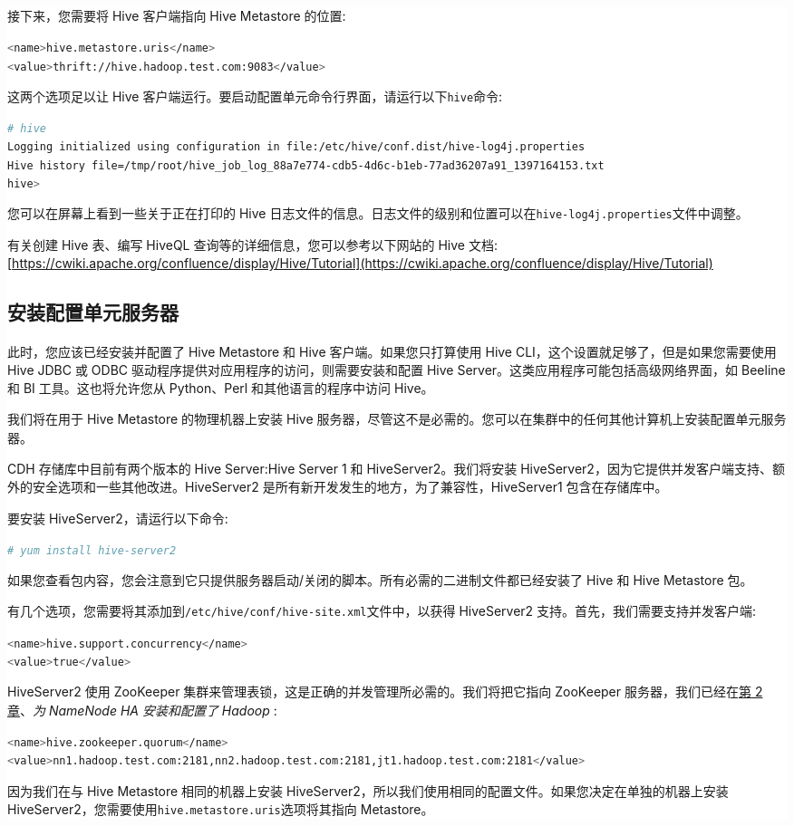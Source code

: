接下来，您需要将 Hive 客户端指向 Hive Metastore 的位置:

```sh
<name>hive.metastore.uris</name>
<value>thrift://hive.hadoop.test.com:9083</value>
```

这两个选项足以让 Hive 客户端运行。要启动配置单元命令行界面，请运行以下`hive`命令:

```sh
# hive
Logging initialized using configuration in file:/etc/hive/conf.dist/hive-log4j.properties
Hive history file=/tmp/root/hive_job_log_88a7e774-cdb5-4d6c-b1eb-77ad36207a91_1397164153.txt
hive>

```

您可以在屏幕上看到一些关于正在打印的 Hive 日志文件的信息。日志文件的级别和位置可以在`hive-log4j.properties`文件中调整。

有关创建 Hive 表、编写 HiveQL 查询等的详细信息，您可以参考以下网站的 Hive 文档:[https://cwiki.apache.org/confluence/display/Hive/Tutorial](https://cwiki.apache.org/confluence/display/Hive/Tutorial)

## 安装配置单元服务器

此时，您应该已经安装并配置了 Hive Metastore 和 Hive 客户端。如果您只打算使用 Hive CLI，这个设置就足够了，但是如果您需要使用 Hive JDBC 或 ODBC 驱动程序提供对应用程序的访问，则需要安装和配置 Hive Server。这类应用程序可能包括高级网络界面，如 Beeline 和 BI 工具。这也将允许您从 Python、Perl 和其他语言的程序中访问 Hive。

我们将在用于 Hive Metastore 的物理机器上安装 Hive 服务器，尽管这不是必需的。您可以在集群中的任何其他计算机上安装配置单元服务器。

CDH 存储库中目前有两个版本的 Hive Server:Hive Server 1 和 HiveServer2。我们将安装 HiveServer2，因为它提供并发客户端支持、额外的安全选项和一些其他改进。HiveServer2 是所有新开发发生的地方，为了兼容性，HiveServer1 包含在存储库中。

要安装 HiveServer2，请运行以下命令:

```sh
# yum install hive-server2

```

如果您查看包内容，您会注意到它只提供服务器启动/关闭的脚本。所有必需的二进制文件都已经安装了 Hive 和 Hive Metastore 包。

有几个选项，您需要将其添加到`/etc/hive/conf/hive-site.xml`文件中，以获得 HiveServer2 支持。首先，我们需要支持并发客户端:

```sh
<name>hive.support.concurrency</name>
<value>true</value>
```

HiveServer2 使用 ZooKeeper 集群来管理表锁，这是正确的并发管理所必需的。我们将把它指向 ZooKeeper 服务器，我们已经在[第 2 章](2.html "Chapter 2. Installing and Configuring Hadoop")、*为 NameNode HA 安装和配置了 Hadoop* :

```sh
<name>hive.zookeeper.quorum</name>
<value>nn1.hadoop.test.com:2181,nn2.hadoop.test.com:2181,jt1.hadoop.test.com:2181</value>
```

因为我们在与 Hive Metastore 相同的机器上安装 HiveServer2，所以我们使用相同的配置文件。如果您决定在单独的机器上安装 HiveServer2，您需要使用`hive.metastore.uris`选项将其指向 Metastore。
